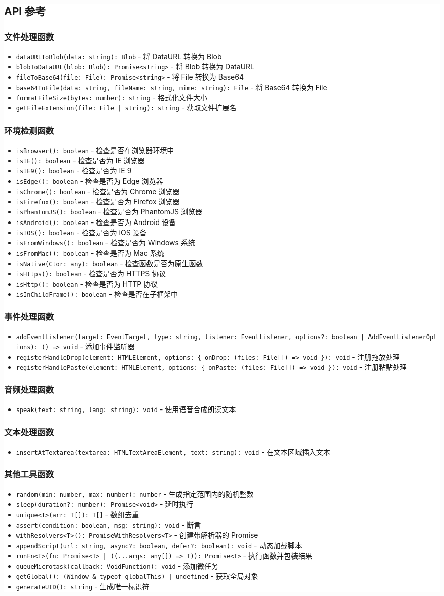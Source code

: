 ## API 参考

### 文件处理函数

- `dataURLToBlob(data: string): Blob` - 将 DataURL 转换为 Blob
- `blobToDataURL(blob: Blob): Promise<string>` - 将 Blob 转换为 DataURL
- `fileToBase64(file: File): Promise<string>` - 将 File 转换为 Base64
- `base64ToFile(data: string, fileName: string, mime: string): File` - 将 Base64 转换为 File
- `formatFileSize(bytes: number): string` - 格式化文件大小
- `getFileExtension(file: File | string): string` - 获取文件扩展名

### 环境检测函数

- `isBrowser(): boolean` - 检查是否在浏览器环境中
- `isIE(): boolean` - 检查是否为 IE 浏览器
- `isIE9(): boolean` - 检查是否为 IE 9
- `isEdge(): boolean` - 检查是否为 Edge 浏览器
- `isChrome(): boolean` - 检查是否为 Chrome 浏览器
- `isFirefox(): boolean` - 检查是否为 Firefox 浏览器
- `isPhantomJS(): boolean` - 检查是否为 PhantomJS 浏览器
- `isAndroid(): boolean` - 检查是否为 Android 设备
- `isIOS(): boolean` - 检查是否为 iOS 设备
- `isFromWindows(): boolean` - 检查是否为 Windows 系统
- `isFromMac(): boolean` - 检查是否为 Mac 系统
- `isNative(Ctor: any): boolean` - 检查函数是否为原生函数
- `isHttps(): boolean` - 检查是否为 HTTPS 协议
- `isHttp(): boolean` - 检查是否为 HTTP 协议
- `isInChildFrame(): boolean` - 检查是否在子框架中

### 事件处理函数

- `addEventListener(target: EventTarget, type: string, listener: EventListener, options?: boolean | AddEventListenerOptions): () => void` - 添加事件监听器
- `registerHandleDrop(element: HTMLElement, options: { onDrop: (files: File[]) => void }): void` - 注册拖放处理
- `registerHandlePaste(element: HTMLElement, options: { onPaste: (files: File[]) => void }): void` - 注册粘贴处理

### 音频处理函数

- `speak(text: string, lang: string): void` - 使用语音合成朗读文本

### 文本处理函数

- `insertAtTextarea(textarea: HTMLTextAreaElement, text: string): void` - 在文本区域插入文本

### 其他工具函数

- `random(min: number, max: number): number` - 生成指定范围内的随机整数
- `sleep(duration?: number): Promise<void>` - 延时执行
- `unique<T>(arr: T[]): T[]` - 数组去重
- `assert(condition: boolean, msg: string): void` - 断言
- `withResolvers<T>(): PromiseWithResolvers<T>` - 创建带解析器的 Promise
- `appendScript(url: string, async?: boolean, defer?: boolean): void` - 动态加载脚本
- `runFn<T>(fn: Promise<T> | ((...args: any[]) => T)): Promise<T>` - 执行函数并包装结果
- `queueMicrotask(callback: VoidFunction): void` - 添加微任务
- `getGlobal(): (Window & typeof globalThis) | undefined` - 获取全局对象
- `generateUID(): string` - 生成唯一标识符
